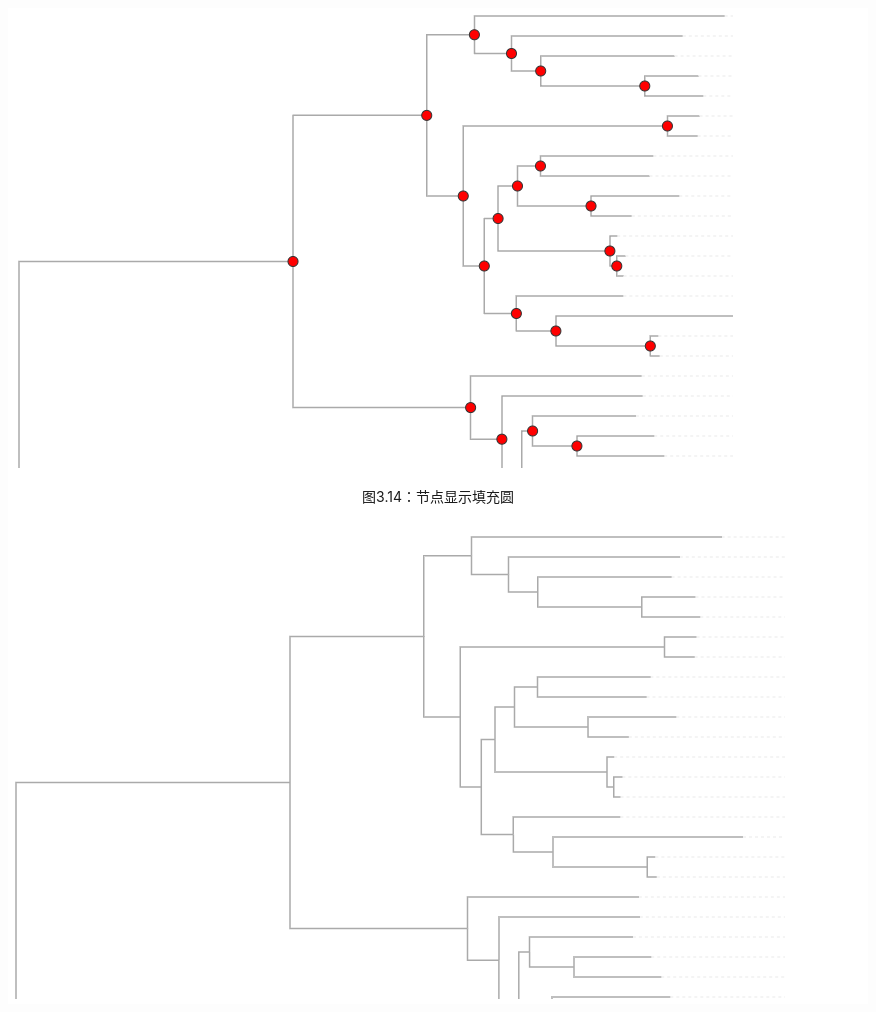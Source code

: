 ![](../public/imgs/filled_circle.png)

<div style="text-align:center">图3.14：节点显示填充圆</div>

![](../public/imgs/empty.png)
